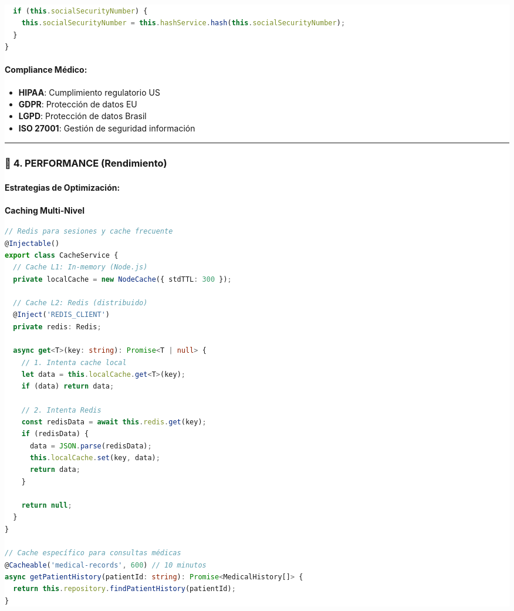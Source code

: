 ```typescript
  if (this.socialSecurityNumber) {
    this.socialSecurityNumber = this.hashService.hash(this.socialSecurityNumber);
  }
}
```

#### **Compliance Médico:**
- **HIPAA**: Cumplimiento regulatorio US
- **GDPR**: Protección de datos EU
- **LGPD**: Protección de datos Brasil
- **ISO 27001**: Gestión de seguridad información

---

### 🚀 **4. PERFORMANCE (Rendimiento)**

#### **Estrategias de Optimización:**

**Caching Multi-Nivel**
```typescript
// Redis para sesiones y cache frecuente
@Injectable()
export class CacheService {
  // Cache L1: In-memory (Node.js)
  private localCache = new NodeCache({ stdTTL: 300 });
  
  // Cache L2: Redis (distribuido)
  @Inject('REDIS_CLIENT')
  private redis: Redis;
  
  async get<T>(key: string): Promise<T | null> {
    // 1. Intenta cache local
    let data = this.localCache.get<T>(key);
    if (data) return data;
    
    // 2. Intenta Redis
    const redisData = await this.redis.get(key);
    if (redisData) {
      data = JSON.parse(redisData);
      this.localCache.set(key, data);
      return data;
    }
    
    return null;
  }
}

// Cache específico para consultas médicas
@Cacheable('medical-records', 600) // 10 minutos
async getPatientHistory(patientId: string): Promise<MedicalHistory[]> {
  return this.repository.findPatientHistory(patientId);
}
```
